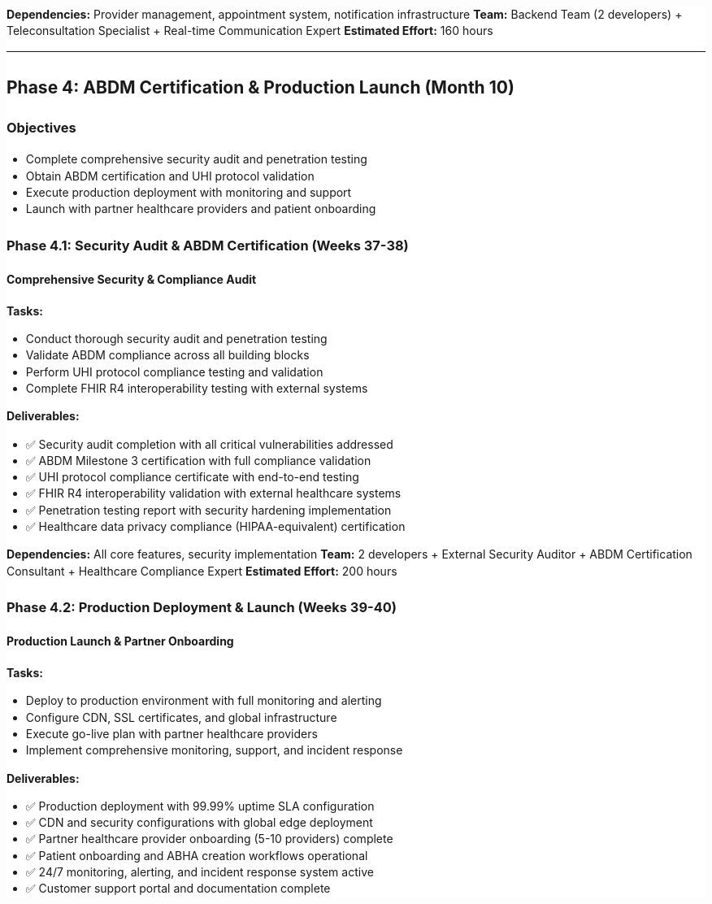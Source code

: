 **Dependencies:** Provider management, appointment system, notification infrastructure
**Team:** Backend Team (2 developers) + Teleconsultation Specialist + Real-time Communication Expert
**Estimated Effort:** 160 hours

---

## **Phase 4: ABDM Certification & Production Launch (Month 10)**

### **Objectives**
- Complete comprehensive security audit and penetration testing
- Obtain ABDM certification and UHI protocol validation
- Execute production deployment with monitoring and support
- Launch with partner healthcare providers and patient onboarding

### **Phase 4.1: Security Audit & ABDM Certification (Weeks 37-38)**

#### **Comprehensive Security & Compliance Audit**
**Tasks:**
- Conduct thorough security audit and penetration testing
- Validate ABDM compliance across all building blocks
- Perform UHI protocol compliance testing and validation
- Complete FHIR R4 interoperability testing with external systems

**Deliverables:**
- ✅ Security audit completion with all critical vulnerabilities addressed
- ✅ ABDM Milestone 3 certification with full compliance validation
- ✅ UHI protocol compliance certificate with end-to-end testing
- ✅ FHIR R4 interoperability validation with external healthcare systems
- ✅ Penetration testing report with security hardening implementation
- ✅ Healthcare data privacy compliance (HIPAA-equivalent) certification

**Dependencies:** All core features, security implementation
**Team:** 2 developers + External Security Auditor + ABDM Certification Consultant + Healthcare Compliance Expert
**Estimated Effort:** 200 hours

### **Phase 4.2: Production Deployment & Launch (Weeks 39-40)**

#### **Production Launch & Partner Onboarding**
**Tasks:**
- Deploy to production environment with full monitoring and alerting
- Configure CDN, SSL certificates, and global infrastructure
- Execute go-live plan with partner healthcare providers
- Implement comprehensive monitoring, support, and incident response

**Deliverables:**
- ✅ Production deployment with 99.99% uptime SLA configuration
- ✅ CDN and security configurations with global edge deployment
- ✅ Partner healthcare provider onboarding (5-10 providers) complete
- ✅ Patient onboarding and ABHA creation workflows operational
- ✅ 24/7 monitoring, alerting, and incident response system active
- ✅ Customer support portal and documentation complete
